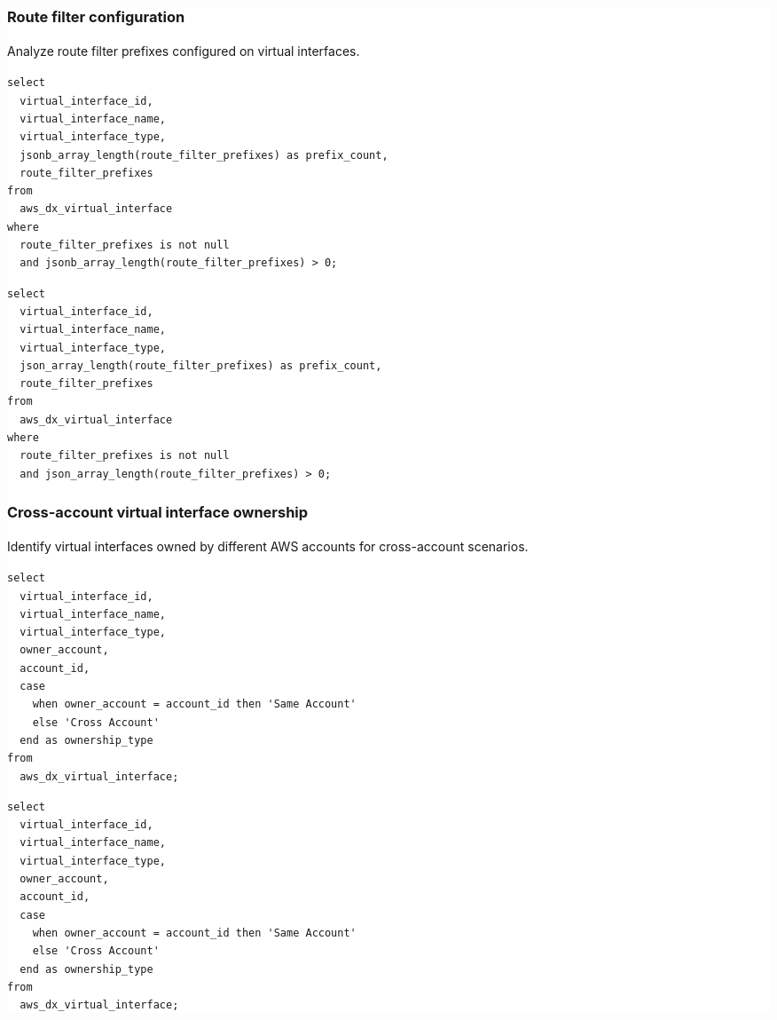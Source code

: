 ### Route filter configuration
Analyze route filter prefixes configured on virtual interfaces.

```sql+postgres
select
  virtual_interface_id,
  virtual_interface_name,
  virtual_interface_type,
  jsonb_array_length(route_filter_prefixes) as prefix_count,
  route_filter_prefixes
from
  aws_dx_virtual_interface
where
  route_filter_prefixes is not null
  and jsonb_array_length(route_filter_prefixes) > 0;
```

```sql+sqlite
select
  virtual_interface_id,
  virtual_interface_name,
  virtual_interface_type,
  json_array_length(route_filter_prefixes) as prefix_count,
  route_filter_prefixes
from
  aws_dx_virtual_interface
where
  route_filter_prefixes is not null
  and json_array_length(route_filter_prefixes) > 0;
```

### Cross-account virtual interface ownership
Identify virtual interfaces owned by different AWS accounts for cross-account scenarios.

```sql+postgres
select
  virtual_interface_id,
  virtual_interface_name,
  virtual_interface_type,
  owner_account,
  account_id,
  case
    when owner_account = account_id then 'Same Account'
    else 'Cross Account'
  end as ownership_type
from
  aws_dx_virtual_interface;
```

```sql+sqlite
select
  virtual_interface_id,
  virtual_interface_name,
  virtual_interface_type,
  owner_account,
  account_id,
  case
    when owner_account = account_id then 'Same Account'
    else 'Cross Account'
  end as ownership_type
from
  aws_dx_virtual_interface;
```

